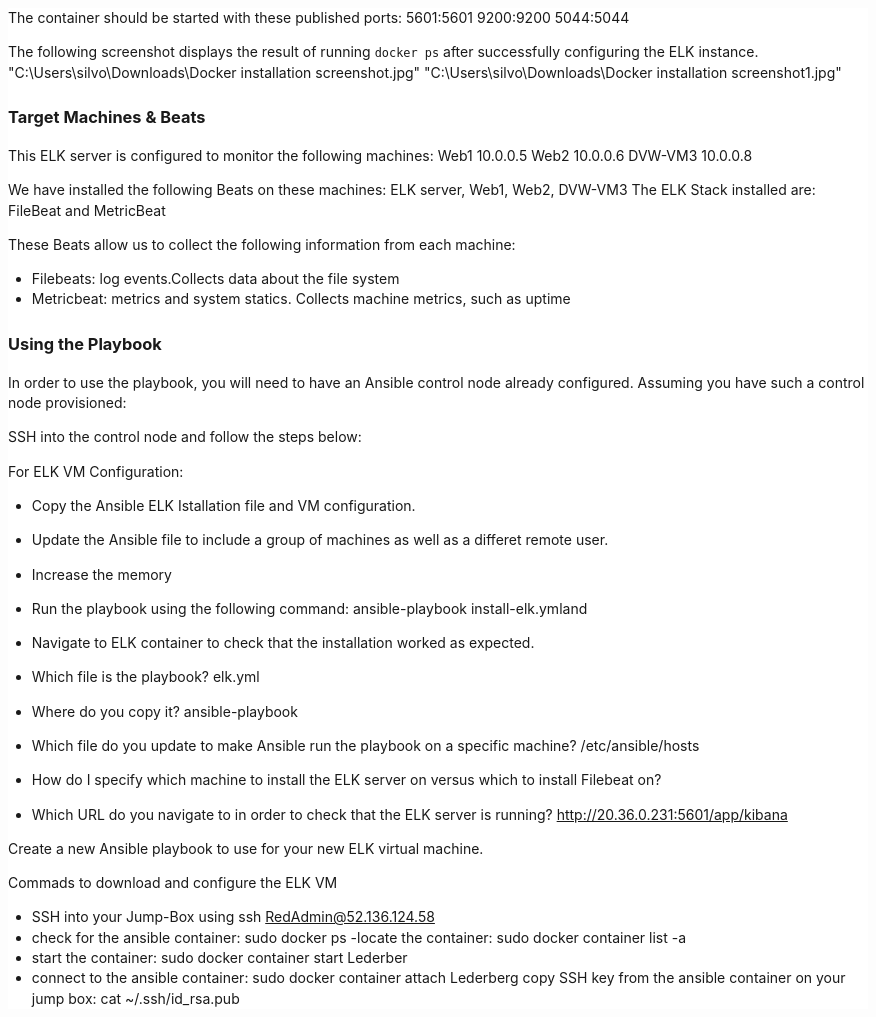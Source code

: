 The container should be started with these published ports:
5601:5601
9200:9200
5044:5044

The following screenshot displays the result of running `docker ps` after successfully configuring the ELK instance.
"C:\Users\silvo\Downloads\Docker installation screenshot.jpg"
"C:\Users\silvo\Downloads\Docker installation screenshot1.jpg"

### Target Machines & Beats
This ELK server is configured to monitor the following machines:
Web1  10.0.0.5
Web2  10.0.0.6
DVW-VM3  10.0.0.8

We have installed the following Beats on these machines:
ELK server, Web1, Web2, DVW-VM3
The ELK Stack installed are: FileBeat and MetricBeat

These Beats allow us to collect the following information from each machine:
- Filebeats: log events.Collects data about the file system
- Metricbeat: metrics and system statics. Collects machine metrics, such as uptime

### Using the Playbook
In order to use the playbook, you will need to have an Ansible control node already configured. Assuming you have such a control node provisioned: 

SSH into the control node and follow the steps below:

For ELK VM Configuration:
- Copy the Ansible ELK Istallation file and VM configuration.
- Update the Ansible file to include a group of machines as well as a differet remote user. 
- Increase the memory
- Run the playbook using the following command:
ansible-playbook install-elk.ymland 
- Navigate to ELK container to check that the installation worked as expected.

- Which file is the playbook? elk.yml
- Where do you copy it? ansible-playbook
- Which file do you update to make Ansible run the playbook on a specific machine? /etc/ansible/hosts
- How do I specify which machine to install the ELK server on versus which to install Filebeat on?
- Which URL do you navigate to in order to check that the ELK server is running? http://20.36.0.231:5601/app/kibana

Create a new Ansible playbook to use for your new ELK virtual machine.

Commads to download and configure the ELK VM
- SSH into your Jump-Box using ssh RedAdmin@52.136.124.58
- check for the ansible container: sudo docker ps
-locate the container: sudo docker container list -a
- start the container: sudo docker container start Lederber
- connect to the ansible container: sudo docker container attach Lederberg
copy SSH key from the ansible container on your jump box: cat ~/.ssh/id_rsa.pub
